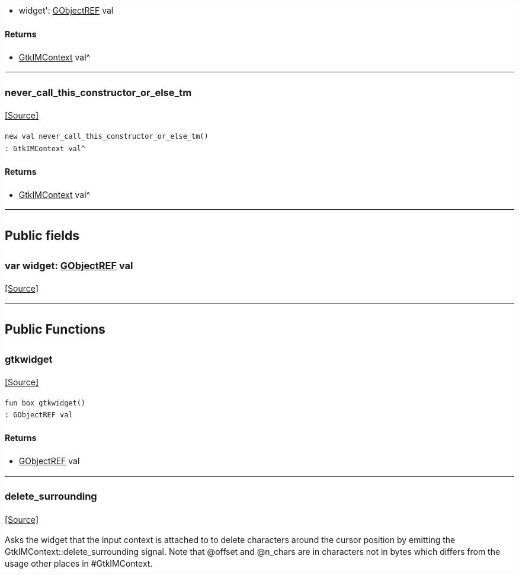 *   widget': [GObjectREF](minimal-browser-..-gobject-GObjectREF.md) val

#### Returns

* [GtkIMContext](gtk3-GtkIMContext.md) val^

---

### never_call_this_constructor_or_else_tm
<span class="source-link">[[Source]](src/gtk3/GtkIMContext.md#L85)</span>


```pony
new val never_call_this_constructor_or_else_tm()
: GtkIMContext val^
```

#### Returns

* [GtkIMContext](gtk3-GtkIMContext.md) val^

---

## Public fields

### var widget: [GObjectREF](minimal-browser-..-gobject-GObjectREF.md) val
<span class="source-link">[[Source]](src/gtk3/GtkIMContext.md#L75)</span>



---

## Public Functions

### gtkwidget
<span class="source-link">[[Source]](src/gtk3/GtkIMContext.md#L77)</span>


```pony
fun box gtkwidget()
: GObjectREF val
```

#### Returns

* [GObjectREF](minimal-browser-..-gobject-GObjectREF.md) val

---

### delete_surrounding
<span class="source-link">[[Source]](src/gtk3/GtkIMContext.md#L91)</span>


Asks the widget that the input context is attached to to delete
characters around the cursor position by emitting the
GtkIMContext::delete_surrounding signal. Note that @offset and @n_chars
are in characters not in bytes which differs from the usage other
places in #GtkIMContext.
